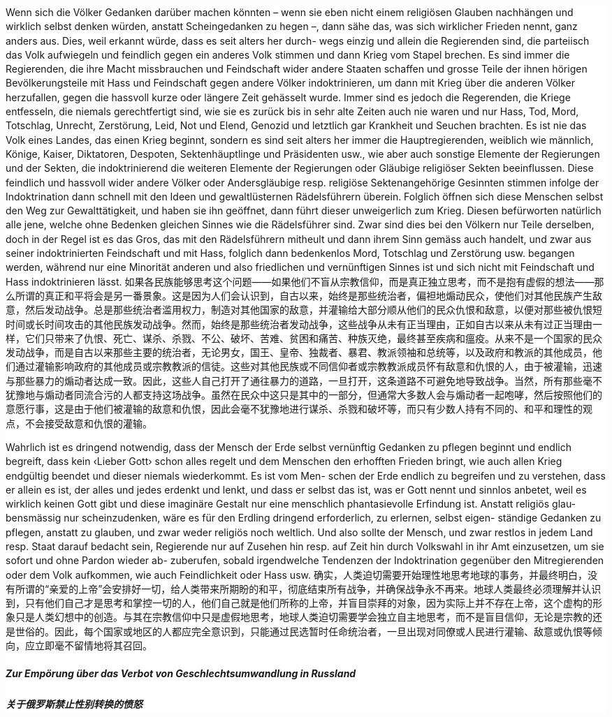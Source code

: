 Wenn sich die Völker Gedanken darüber machen könnten – wenn sie eben nicht einem religiösen Glauben nachhängen und wirklich selbst denken würden, anstatt Scheingedanken zu hegen –, dann sähe das, was sich wirklicher Frieden nennt, ganz anders aus. Dies, weil erkannt würde, dass es seit alters her durch- wegs einzig und allein die Regierenden sind, die parteiisch das Volk aufwiegeln und feindlich gegen ein anderes Volk stimmen und dann Krieg vom Stapel brechen. Es sind immer die Regierenden, die ihre Macht missbrauchen und Feindschaft wider andere Staaten schaffen und grosse Teile der ihnen hörigen Bevölkerungsteile mit Hass und Feindschaft gegen andere Völker indoktrinieren, um dann mit Krieg über die anderen Völker herzufallen, gegen die hassvoll kurze oder längere Zeit gehässelt wurde. Immer sind es jedoch die Regerenden, die Kriege entfesseln, die niemals gerechtfertigt sind, wie sie es zurück bis in sehr alte Zeiten auch nie waren und nur Hass, Tod, Mord, Totschlag, Unrecht, Zerstörung, Leid, Not und Elend, Genozid und letztlich gar Krankheit und Seuchen brachten. Es ist nie das Volk eines Landes, das einen Krieg beginnt, sondern es sind seit alters her immer die Hauptregierenden, weiblich wie männlich, Könige, Kaiser, Diktatoren, Despoten, Sektenhäuptlinge und Präsidenten usw., wie aber auch sonstige Elemente der Regierungen und der Sekten, die indoktrinierend die weiteren Elemente der Regierungen oder Gläubige religiöser Sekten beeinflussen. Diese feindlich und hassvoll wider andere Völker oder Andersgläubige resp. religiöse Sektenangehörige Gesinnten stimmen infolge der Indoktrination dann schnell mit den Ideen und gewaltlüsternen Rädelsführern überein. Folglich öffnen sich diese Menschen selbst den Weg zur Gewalttätigkeit, und haben sie ihn geöffnet, dann führt dieser unweigerlich zum Krieg. Diesen befürworten natürlich alle jene, welche ohne Bedenken gleichen Sinnes wie die Rädelsführer sind. Zwar sind dies bei den Völkern nur Teile derselben, doch in der Regel ist es das Gros, das mit den Rädelsführern mitheult und dann ihrem Sinn gemäss auch handelt, und zwar aus seiner indoktrinierten Feindschaft und mit Hass, folglich dann bedenkenlos Mord, Totschlag und Zerstörung usw. begangen werden, während nur eine Minorität anderen und also friedlichen und vernünftigen Sinnes ist und sich nicht mit Feindschaft und Hass indoktrinieren lässt.
如果各民族能够思考这个问题——如果他们不盲从宗教信仰，而是真正独立思考，而不是抱有虚假的想法——那么所谓的真正和平将会是另一番景象。这是因为人们会认识到，自古以来，始终是那些统治者，偏袒地煽动民众，使他们对其他民族产生敌意，然后发动战争。总是那些统治者滥用权力，制造对其他国家的敌意，并灌输给大部分顺从他们的民众仇恨和敌意，以便对那些被仇恨短时间或长时间攻击的其他民族发动战争。然而，始终是那些统治者发动战争，这些战争从未有正当理由，正如自古以来从未有过正当理由一样，它们只带来了仇恨、死亡、谋杀、杀戮、不公、破坏、苦难、贫困和痛苦、种族灭绝，最终甚至疾病和瘟疫。从来不是一个国家的民众发动战争，而是自古以来那些主要的统治者，无论男女，国王、皇帝、独裁者、暴君、教派领袖和总统等，以及政府和教派的其他成员，他们通过灌输影响政府的其他成员或宗教教派的信徒。这些对其他民族或不同信仰者或宗教教派成员怀有敌意和仇恨的人，由于被灌输，迅速与那些暴力的煽动者达成一致。因此，这些人自己打开了通往暴力的道路，一旦打开，这条道路不可避免地导致战争。当然，所有那些毫不犹豫地与煽动者同流合污的人都支持这场战争。虽然在民众中这只是其中的一部分，但通常大多数人会与煽动者一起咆哮，然后按照他们的意愿行事，这是由于他们被灌输的敌意和仇恨，因此会毫不犹豫地进行谋杀、杀戮和破坏等，而只有少数人持有不同的、和平和理性的观点，不会接受敌意和仇恨的灌输。

Wahrlich ist es dringend notwendig, dass der Mensch der Erde selbst vernünftig Gedanken zu pflegen beginnt und endlich begreift, dass kein ‹Lieber Gott› schon alles regelt und dem Menschen den erhofften Frieden bringt, wie auch allen Krieg endgültig beendet und dieser niemals wiederkommt. Es ist vom Men- schen der Erde endlich zu begreifen und zu verstehen, dass er allein es ist, der alles und jedes erdenkt und lenkt, und dass er selbst das ist, was er Gott nennt und sinnlos anbetet, weil es wirklich keinen Gott gibt und diese imaginäre Gestalt nur eine menschlich phantasievolle Erfindung ist. Anstatt religiös glau- bensmässig nur scheinzudenken, wäre es für den Erdling dringend erforderlich, zu erlernen, selbst eigen- ständige Gedanken zu pflegen, anstatt zu glauben, und zwar weder religiös noch weltlich. Und also sollte der Mensch, und zwar restlos in jedem Land resp. Staat darauf bedacht sein, Regierende nur auf Zusehen hin resp. auf Zeit hin durch Volkswahl in ihr Amt einzusetzen, um sie sofort und ohne Pardon wieder ab- zuberufen, sobald irgendwelche Tendenzen der Indoktrination gegenüber den Mitregierenden oder dem Volk aufkommen, wie auch Feindlichkeit oder Hass usw.
确实，人类迫切需要开始理性地思考地球的事务，并最终明白，没有所谓的“亲爱的上帝”会安排好一切，给人类带来所期盼的和平，彻底结束所有战争，并确保战争永不再来。地球人类最终必须理解并认识到，只有他们自己才是思考和掌控一切的人，他们自己就是他们所称的上帝，并盲目崇拜的对象，因为实际上并不存在上帝，这个虚构的形象只是人类幻想中的创造。与其在宗教信仰中只是虚假地思考，地球人类迫切需要学会独立自主地思考，而不是盲目信仰，无论是宗教的还是世俗的。因此，每个国家或地区的人都应完全意识到，只能通过民选暂时任命统治者，一旦出现对同僚或人民进行灌输、敌意或仇恨等倾向，应立即毫不留情地将其召回。

##### Zur Empörung über das Verbot von Geschlechtsumwandlung in Russland
##### 关于俄罗斯禁止性别转换的愤怒
